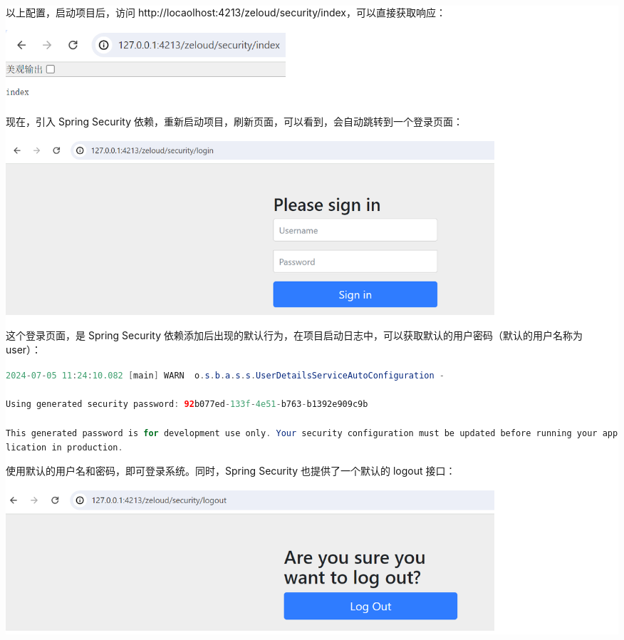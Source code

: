 以上配置，启动项目后，访问 http://locaolhost:4213/zeloud/security/index，可以直接获取响应：

<img src="spring-security/image-20240705104705409.png" alt="image-20240705104705409" style="zoom: 67%;" />

现在，引入 Spring Security 依赖，重新启动项目，刷新页面，可以看到，会自动跳转到一个登录页面：

<img src="spring-security/image-20240705112448366.png" alt="image-20240705112448366" style="zoom: 67%;" />

这个登录页面，是 Spring Security 依赖添加后出现的默认行为，在项目启动日志中，可以获取默认的用户密码（默认的用户名称为 user）：

```java
2024-07-05 11:24:10.082 [main] WARN  o.s.b.a.s.s.UserDetailsServiceAutoConfiguration - 

Using generated security password: 92b077ed-133f-4e51-b763-b1392e909c9b

This generated password is for development use only. Your security configuration must be updated before running your application in production.
```

使用默认的用户名和密码，即可登录系统。同时，Spring Security 也提供了一个默认的 logout 接口：

<img src="spring-security/image-20240705112815401.png" alt="image-20240705112815401" style="zoom:67%;" />
